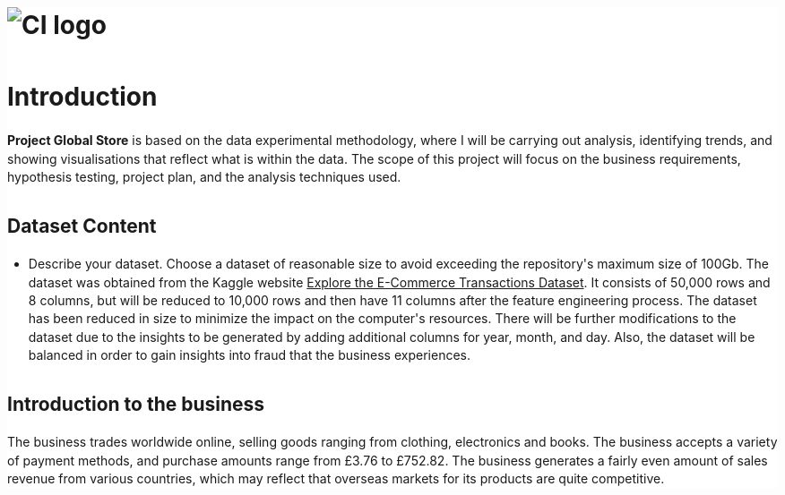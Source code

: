 # ![CI logo](https://codeinstitute.s3.amazonaws.com/fullstack/ci_logo_small.png)

# Introduction

**Project Global Store** is based on the data experimental methodology, where I will be carrying out analysis, identifying trends, and showing visualisations that reflect what is within the data. The scope of this project will focus on the business requirements, hypothesis testing, project plan, and the analysis techniques used.


## Dataset Content

* Describe your dataset. Choose a dataset of reasonable size to avoid exceeding the repository's maximum size of 100Gb.
The dataset was obtained from the Kaggle website [Explore the E-Commerce Transactions Dataset](https://www.kaggle.com/datasets/smayanj/e-commerce-transactions-dataset). It consists of 50,000 rows and 8 columns, but will be reduced to 10,000 rows and then have 11 columns after the feature engineering process. The dataset has been reduced in size to minimize the impact on the computer's resources. There will be further modifications to the dataset due to the insights to be generated by adding additional columns for year, month, and day. Also, the dataset will be balanced in order to gain insights into fraud that the business experiences.


## Introduction to the business
The business trades worldwide online, selling goods ranging from clothing, electronics and books. The business accepts a variety of payment methods, and purchase amounts range from £3.76 to £752.82. The business generates a fairly even amount of sales revenue from various countries, which may reflect that overseas markets for its products are quite competitive. 


